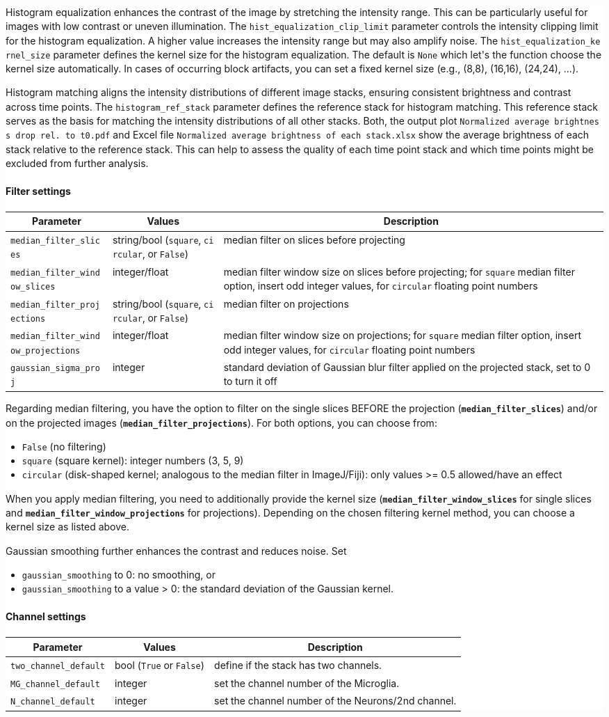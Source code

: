 Histogram equalization enhances the contrast of the image by stretching the intensity range. This can be particularly useful for images with low contrast or uneven illumination. The `hist_equalization_clip_limit` parameter controls the intensity clipping limit for the histogram equalization. A higher value increases the intensity range but may also amplify noise. The `hist_equalization_kernel_size` parameter defines the kernel size for the histogram equalization. The default is `None` which let's the function choose the kernel size automatically. In cases of occurring block artifacts, you can set a fixed kernel size (e.g., (8,8), (16,16), (24,24), ...).

Histogram matching aligns the intensity distributions of different image stacks, ensuring consistent brightness and contrast across time points. The `histogram_ref_stack` parameter defines the reference stack for histogram matching. This reference stack serves as the basis for matching the intensity distributions of all other stacks. Both, the output plot `Normalized average brightness drop rel. to t0.pdf` and Excel file `Normalized average brightness of each stack.xlsx` show the average brightness of each stack relative to the reference stack. This can help to assess the quality of each time point stack and which time points might be excluded from further analysis.


#### Filter settings
| Parameter | Values | Description |
|------------|----------------------|----------------|
| `median_filter_slices` | string/bool (`square`, `circular`, or `False`) | median filter on slices before projecting |
| `median_filter_window_slices`    | integer/float      | median filter window size on slices before projecting; for `square` median filter option, insert odd integer values, for `circular` floating point numbers |
| `median_filter_projections`      | string/bool (`square`, `circular`, or `False`) | median filter on projections |
| `median_filter_window_projections` | integer/float | median filter window size on projections; for `square` median filter option, insert odd integer values, for `circular` floating point numbers |
| `gaussian_sigma_proj` | integer | standard deviation of Gaussian blur filter applied on the projected stack, set to 0 to turn it off  |


Regarding median filtering, you have the option to filter on the single slices BEFORE the projection (**`median_filter_slices`**) and/or on the projected images (**`median_filter_projections`**). For both options, you can choose from:

* `False` (no filtering)
* `square` (square kernel): integer numbers (3, 5, 9)
* `circular` (disk-shaped kernel; analogous to the median filter in ImageJ/Fiji): only values >= 0.5 allowed/have an effect

When you apply median filtering, you need to additionally provide the kernel size (**`median_filter_window_slices`** for single slices and **`median_filter_window_projections`** for projections). Depending on the chosen filtering kernel method, you can choose a kernel size as listed above.

Gaussian smoothing further  enhances the contrast and reduces noise. Set

* `gaussian_smoothing` to 0: no smoothing, or
* `gaussian_smoothing` to a value > 0: the standard deviation of the Gaussian kernel.


#### Channel settings
| Parameter | Values | Description |
|------------|----------------------|----------------|
| `two_channel_default`  | bool (`True` or `False`) | define if the stack has two channels. |
| `MG_channel_default`   | integer    | set the channel number of the Microglia. |
| `N_channel_default`    | integer    | set the channel number of the Neurons/2nd channel. |
